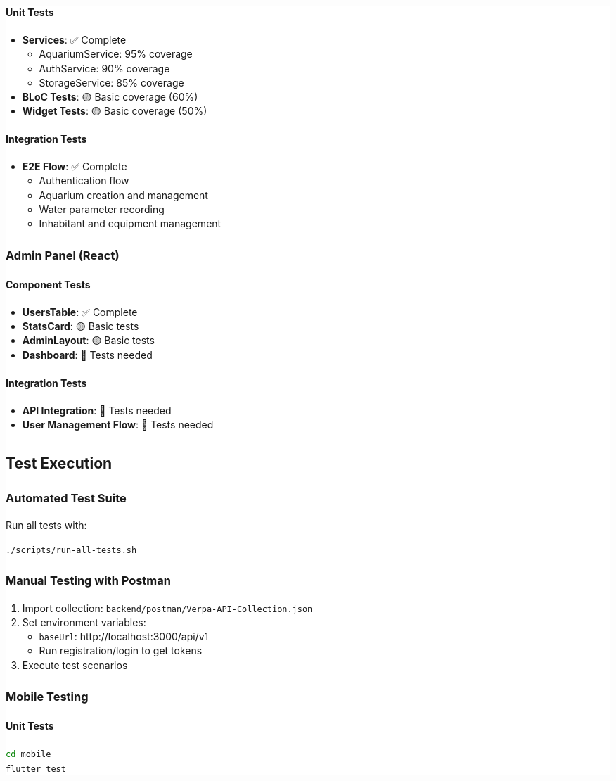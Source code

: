 #### Unit Tests
- **Services**: ✅ Complete
  - AquariumService: 95% coverage
  - AuthService: 90% coverage
  - StorageService: 85% coverage
- **BLoC Tests**: 🟡 Basic coverage (60%)
- **Widget Tests**: 🟡 Basic coverage (50%)

#### Integration Tests
- **E2E Flow**: ✅ Complete
  - Authentication flow
  - Aquarium creation and management
  - Water parameter recording
  - Inhabitant and equipment management

### Admin Panel (React)

#### Component Tests
- **UsersTable**: ✅ Complete
- **StatsCard**: 🟡 Basic tests
- **AdminLayout**: 🟡 Basic tests
- **Dashboard**: 🔴 Tests needed

#### Integration Tests
- **API Integration**: 🔴 Tests needed
- **User Management Flow**: 🔴 Tests needed

## Test Execution

### Automated Test Suite

Run all tests with:
```bash
./scripts/run-all-tests.sh
```

### Manual Testing with Postman

1. Import collection: `backend/postman/Verpa-API-Collection.json`
2. Set environment variables:
   - `baseUrl`: http://localhost:3000/api/v1
   - Run registration/login to get tokens
3. Execute test scenarios

### Mobile Testing

#### Unit Tests
```bash
cd mobile
flutter test
```
